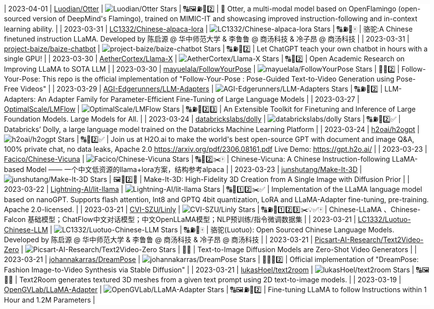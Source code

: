 | 2023-04-01 | [Luodian/Otter](https://github.com/Luodian/Otter) | ![Luodian/Otter Stars](https://img.shields.io/github/stars/Luodian/Otter.svg?label=&style=flat-square) | 🔠🖼️⛽🚌2️⃣ | 🦦 Otter, a multi-modal model based on OpenFlamingo (open-sourced version of DeepMind's Flamingo), trained on MIMIC-IT and showcasing improved instruction-following and in-context learning ability. |
| 2023-03-31 | [LC1332/Chinese-alpaca-lora](https://github.com/LC1332/Chinese-alpaca-lora) | ![LC1332/Chinese-alpaca-lora Stars](https://img.shields.io/github/stars/LC1332/Chinese-alpaca-lora.svg?label=&style=flat-square) | 🔠⛽🚌🀄 | 骆驼:A Chinese finetuned instruction LLaMA. Developed by 陈启源 @ 华中师范大学 & 李鲁鲁 @ 商汤科技 & 冷子昂 @ 商汤科技 |
| 2023-03-31 | [project-baize/baize-chatbot](https://github.com/project-baize/baize-chatbot) | ![project-baize/baize-chatbot Stars](https://img.shields.io/github/stars/project-baize/baize-chatbot.svg?label=&style=flat-square) | 🔠⛽🚌2️⃣ | Let ChatGPT teach your own chatbot in hours with a single GPU! |
| 2023-03-30 | [AetherCortex/Llama-X](https://github.com/AetherCortex/Llama-X) | ![AetherCortex/Llama-X Stars](https://img.shields.io/github/stars/AetherCortex/Llama-X.svg?label=&style=flat-square) | 🔠🚌2️⃣ | Open Academic Research on Improving LLaMA to SOTA LLM |
| 2023-03-30 | [mayuelala/FollowYourPose](https://github.com/mayuelala/FollowYourPose) | ![mayuelala/FollowYourPose Stars](https://img.shields.io/github/stars/mayuelala/FollowYourPose.svg?label=&style=flat-square) | 🎥🚌2️⃣ | Follow-Your-Pose: This repo is the official implementation of "Follow-Your-Pose : Pose-Guided Text-to-Video Generation using Pose-Free Videos"    |
| 2023-03-29 | [AGI-Edgerunners/LLM-Adapters](https://github.com/AGI-Edgerunners/LLM-Adapters) | ![AGI-Edgerunners/LLM-Adapters Stars](https://img.shields.io/github/stars/AGI-Edgerunners/LLM-Adapters.svg?label=&style=flat-square) | 🔠⛽🚌2️⃣ | LLM-Adapters: An Adapter Family for Parameter-Efficient Fine-Tuning of Large Language Models |
| 2023-03-27 | [OptimalScale/LMFlow](https://github.com/OptimalScale/LMFlow) | ![OptimalScale/LMFlow Stars](https://img.shields.io/github/stars/OptimalScale/LMFlow.svg?label=&style=flat-square) | 🔠⛽🚌2️⃣3️⃣ | An Extensible Toolkit for Finetuning and Inference of Large Foundation Models. Large Models for All. |
| 2023-03-24 | [databrickslabs/dolly](https://github.com/databrickslabs/dolly) | ![databrickslabs/dolly Stars](https://img.shields.io/github/stars/databrickslabs/dolly.svg?label=&style=flat-square) | 🔠⛽🚌2️⃣✅ | Databricks’ Dolly, a large language model trained on the Databricks Machine Learning Platform |
| 2023-03-24 | [h2oai/h2ogpt](https://github.com/h2oai/h2ogpt) | ![h2oai/h2ogpt Stars](https://img.shields.io/github/stars/h2oai/h2ogpt.svg?label=&style=flat-square) | 🔠🚌2️⃣✅ | Join us at H2O.ai to make the world's best open-source GPT with document and image Q&A, 100% private chat, no data leaks, Apache 2.0 https://arxiv.org/pdf/2306.08161.pdf   Live Demo: https://gpt.h2o.ai/ |
| 2023-03-23 | [Facico/Chinese-Vicuna](https://github.com/Facico/Chinese-Vicuna) | ![Facico/Chinese-Vicuna Stars](https://img.shields.io/github/stars/Facico/Chinese-Vicuna.svg?label=&style=flat-square) | 🔠🚌2️⃣✂️🀄 | Chinese-Vicuna: A Chinese Instruction-following LLaMA-based Model —— 一个中文低资源的llama+lora方案，结构参考alpaca |
| 2023-03-23 | [junshutang/Make-It-3D](https://github.com/junshutang/Make-It-3D) | ![junshutang/Make-It-3D Stars](https://img.shields.io/github/stars/junshutang/Make-It-3D.svg?label=&style=flat-square) | 🖼️🚌2️⃣🧊 | Make-It-3D: High-Fidelity 3D Creation from A Single Image with Diffusion Prior |
| 2023-03-22 | [Lightning-AI/lit-llama](https://github.com/Lightning-AI/lit-llama) | ![Lightning-AI/lit-llama Stars](https://img.shields.io/github/stars/Lightning-AI/lit-llama.svg?label=&style=flat-square) | 🔠🚌1️⃣2️⃣✂️✅ | Implementation of the LLaMA language model based on nanoGPT. Supports flash attention, Int8 and GPTQ 4bit quantization, LoRA and LLaMA-Adapter fine-tuning, pre-training. Apache 2.0-licensed. |
| 2023-03-21 | [CVI-SZU/Linly](https://github.com/CVI-SZU/Linly) | ![CVI-SZU/Linly Stars](https://img.shields.io/github/stars/CVI-SZU/Linly.svg?label=&style=flat-square) | 🔠⛽🚌1️⃣2️⃣3️⃣✂️💡✅🀄 | Chinese-LLaMA 、Chinese-Falcon 基础模型；ChatFlow中文对话模型；中文OpenLLaMA模型；NLP预训练/指令微调数据集 |
| 2023-03-21 | [LC1332/Luotuo-Chinese-LLM](https://github.com/LC1332/Luotuo-Chinese-LLM) | ![LC1332/Luotuo-Chinese-LLM Stars](https://img.shields.io/github/stars/LC1332/Luotuo-Chinese-LLM.svg?label=&style=flat-square) | 🔠⛽🚌🀄 | 骆驼(Luotuo): Open Sourced Chinese Language Models. Developed by 陈启源 @ 华中师范大学 & 李鲁鲁 @ 商汤科技 & 冷子昂 @ 商汤科技 |
| 2023-03-21 | [Picsart-AI-Research/Text2Video-Zero](https://github.com/Picsart-AI-Research/Text2Video-Zero) | ![Picsart-AI-Research/Text2Video-Zero Stars](https://img.shields.io/github/stars/Picsart-AI-Research/Text2Video-Zero.svg?label=&style=flat-square) | 🎥🚌 | Text-to-Image Diffusion Models are Zero-Shot Video Generators |
| 2023-03-21 | [johannakarras/DreamPose](https://github.com/johannakarras/DreamPose) | ![johannakarras/DreamPose Stars](https://img.shields.io/github/stars/johannakarras/DreamPose.svg?label=&style=flat-square) | 🎥⛽🚌2️⃣ | Official implementation of "DreamPose: Fashion Image-to-Video Synthesis via Stable Diffusion" |
| 2023-03-21 | [lukasHoel/text2room](https://github.com/lukasHoel/text2room) | ![lukasHoel/text2room Stars](https://img.shields.io/github/stars/lukasHoel/text2room.svg?label=&style=flat-square) | 🔠🖼️🚌🧊 | Text2Room generates textured 3D meshes from a given text prompt using 2D text-to-image models. |
| 2023-03-19 | [OpenGVLab/LLaMA-Adapter](https://github.com/OpenGVLab/LLaMA-Adapter) | ![OpenGVLab/LLaMA-Adapter Stars](https://img.shields.io/github/stars/OpenGVLab/LLaMA-Adapter.svg?label=&style=flat-square) | 🔠🖼️⛽🚌2️⃣ | Fine-tuning LLaMA to follow Instructions within 1 Hour and 1.2M Parameters |